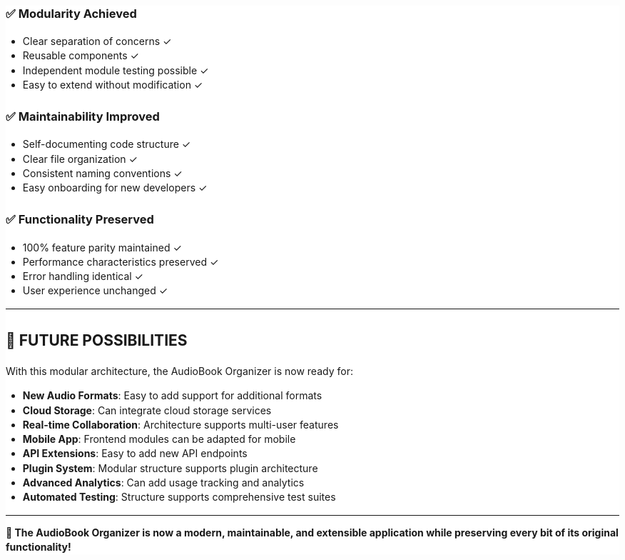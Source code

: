 ### **✅ Modularity Achieved**
- Clear separation of concerns ✓
- Reusable components ✓
- Independent module testing possible ✓
- Easy to extend without modification ✓

### **✅ Maintainability Improved**
- Self-documenting code structure ✓
- Clear file organization ✓
- Consistent naming conventions ✓
- Easy onboarding for new developers ✓

### **✅ Functionality Preserved**
- 100% feature parity maintained ✓
- Performance characteristics preserved ✓
- Error handling identical ✓
- User experience unchanged ✓

---

## 🔮 **FUTURE POSSIBILITIES**

With this modular architecture, the AudioBook Organizer is now ready for:

- **New Audio Formats**: Easy to add support for additional formats
- **Cloud Storage**: Can integrate cloud storage services
- **Real-time Collaboration**: Architecture supports multi-user features
- **Mobile App**: Frontend modules can be adapted for mobile
- **API Extensions**: Easy to add new API endpoints
- **Plugin System**: Modular structure supports plugin architecture
- **Advanced Analytics**: Can add usage tracking and analytics
- **Automated Testing**: Structure supports comprehensive test suites

---

**🎊 The AudioBook Organizer is now a modern, maintainable, and extensible application while preserving every bit of its original functionality!** 
